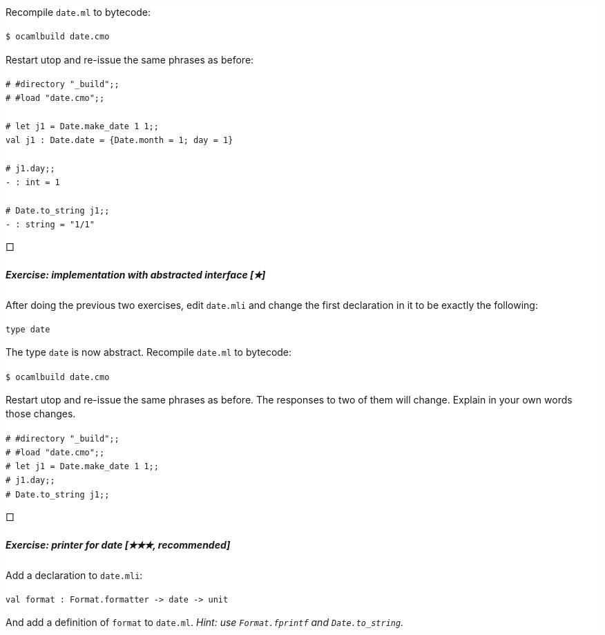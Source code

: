 Recompile `date.ml` to bytecode:
```
$ ocamlbuild date.cmo
```

Restart utop and re-issue the same phrases as before:
```
# #directory "_build";;
# #load "date.cmo";;

# let j1 = Date.make_date 1 1;;
val j1 : Date.date = {Date.month = 1; day = 1}    

# j1.day;;
- : int = 1

# Date.to_string j1;;
- : string = "1/1"
```

&square;

##### Exercise: implementation with abstracted interface [&#10029;] 

After doing the previous two exercises, edit `date.mli` and change
the first declaration in it to be exactly the following: 
```
type date
```
The type `date` is now abstract. Recompile `date.ml` to bytecode:
```
$ ocamlbuild date.cmo
```

Restart utop and re-issue the same phrases as before.  The responses
to two of them will change.  Explain in your own words those changes.
```
# #directory "_build";;
# #load "date.cmo";;
# let j1 = Date.make_date 1 1;;
# j1.day;;
# Date.to_string j1;;
```

&square;

##### Exercise: printer for date [&#10029;&#10029;&#10029;, recommended] 

Add a declaration to `date.mli`:
```
val format : Format.formatter -> date -> unit
```
And add a definition of `format` to `date.ml`. 
*Hint: use `Format.fprintf` and `Date.to_string`.*


[irreducible]: https://en.wikipedia.org/wiki/Irreducible_fraction
[map]: http://caml.inria.fr/pub/docs/manual-ocaml/libref/Map.html
[ord]: http://caml.inria.fr/pub/docs/manual-ocaml/libref/Map.OrderedType.html
[char]: http://caml.inria.fr/pub/docs/manual-ocaml/libref/Char.html
[map.s]: http://caml.inria.fr/pub/docs/manual-ocaml/libref/Map.S.html
[parksandrec]: http://nbcparksandrec.tumblr.com/post/46760908046/march-31st-is-a-day
[ring]: https://en.wikipedia.org/wiki/Ring_(mathematics)
[field]: https://en.wikipedia.org/wiki/Field_(mathematics)
[dsub]: http://caml.inria.fr/pub/docs/manual-ocaml/extn.html#sec234  